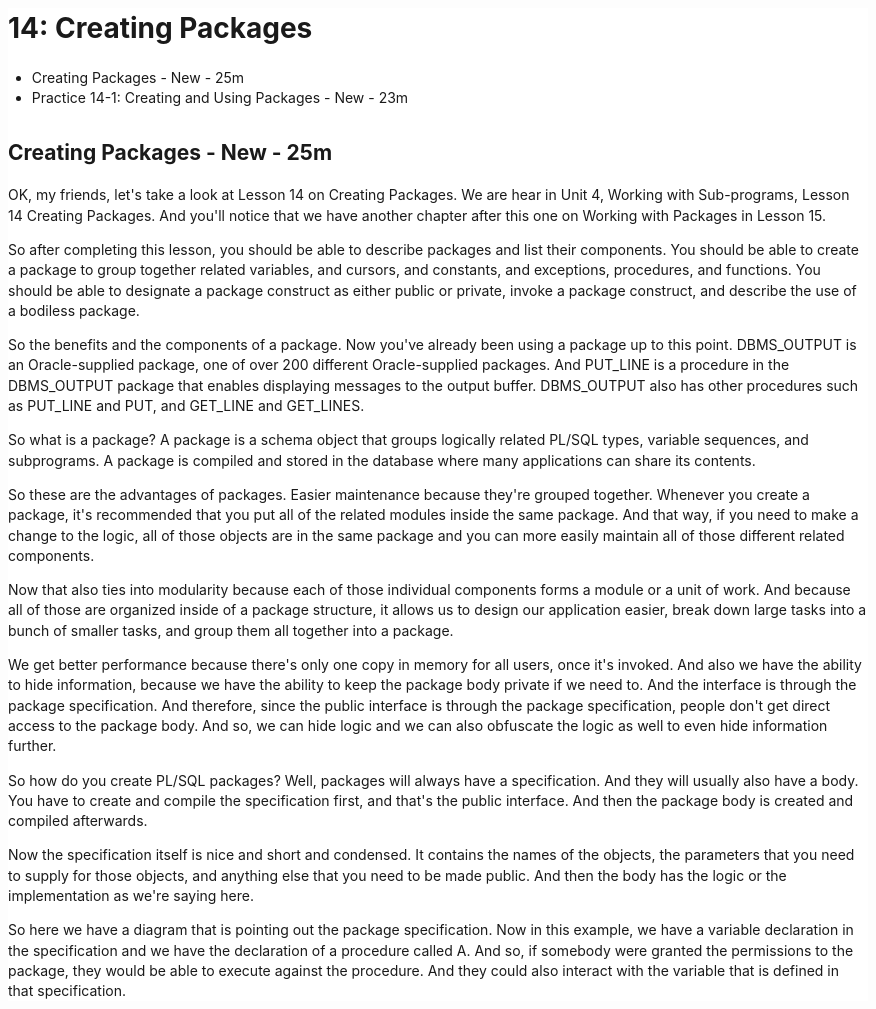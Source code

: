 # 14: Creating Packages

* Creating Packages - New - 25m
* Practice 14-1: Creating and Using Packages - New - 23m

## Creating Packages - New - 25m

OK, my friends, let's take a look at Lesson 14 on Creating Packages. We are hear in Unit 4, Working with Sub-programs, Lesson 14 Creating Packages. And you'll notice that we have another chapter after this one on Working with Packages in Lesson 15.

So after completing this lesson, you should be able to describe packages and list their components. You should be able to create a package to group together related variables, and cursors, and constants, and exceptions, procedures, and functions. You should be able to designate a package construct as either public or private, invoke a package construct, and describe the use of a bodiless package.

So the benefits and the components of a package. Now you've already been using a package up to this point. DBMS_OUTPUT is an Oracle-supplied package, one of over 200 different Oracle-supplied packages. And PUT_LINE is a procedure in the DBMS_OUTPUT package that enables displaying messages to the output buffer. DBMS_OUTPUT also has other procedures such as PUT_LINE and PUT, and GET_LINE and GET_LINES.

So what is a package? A package is a schema object that groups logically related PL/SQL types, variable sequences, and subprograms. A package is compiled and stored in the database where many applications can share its contents.

So these are the advantages of packages. Easier maintenance because they're grouped together. Whenever you create a package, it's recommended that you put all of the related modules inside the same package. And that way, if you need to make a change to the logic, all of those objects are in the same package and you can more easily maintain all of those different related components.

Now that also ties into modularity because each of those individual components forms a module or a unit of work. And because all of those are organized inside of a package structure, it allows us to design our application easier, break down large tasks into a bunch of smaller tasks, and group them all together into a package.

We get better performance because there's only one copy in memory for all users, once it's invoked. And also we have the ability to hide information, because we have the ability to keep the package body private if we need to. And the interface is through the package specification. And therefore, since the public interface is through the package specification, people don't get direct access to the package body. And so, we can hide logic and we can also obfuscate the logic as well to even hide information further.

So how do you create PL/SQL packages? Well, packages will always have a specification. And they will usually also have a body. You have to create and compile the specification first, and that's the public interface. And then the package body is created and compiled afterwards.

Now the specification itself is nice and short and condensed. It contains the names of the objects, the parameters that you need to supply for those objects, and anything else that you need to be made public. And then the body has the logic or the implementation as we're saying here.

So here we have a diagram that is pointing out the package specification. Now in this example, we have a variable declaration in the specification and we have the declaration of a procedure called A. And so, if somebody were granted the permissions to the package, they would be able to execute against the procedure. And they could also interact with the variable that is defined in that specification.

